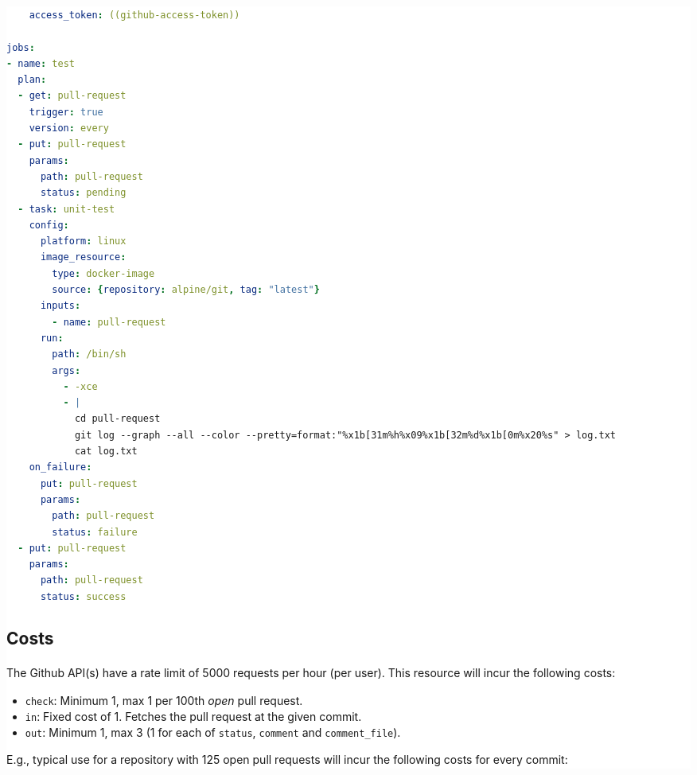 ```yaml
    access_token: ((github-access-token))

jobs:
- name: test
  plan:
  - get: pull-request
    trigger: true
    version: every
  - put: pull-request
    params:
      path: pull-request
      status: pending
  - task: unit-test
    config:
      platform: linux
      image_resource:
        type: docker-image
        source: {repository: alpine/git, tag: "latest"}
      inputs:
        - name: pull-request
      run:
        path: /bin/sh
        args:
          - -xce
          - |
            cd pull-request
            git log --graph --all --color --pretty=format:"%x1b[31m%h%x09%x1b[32m%d%x1b[0m%x20%s" > log.txt
            cat log.txt
    on_failure:
      put: pull-request
      params:
        path: pull-request
        status: failure
  - put: pull-request
    params:
      path: pull-request
      status: success
```

## Costs

The Github API(s) have a rate limit of 5000 requests per hour (per user). This resource will incur the following costs:

- `check`: Minimum 1, max 1 per 100th *open* pull request.
- `in`: Fixed cost of 1. Fetches the pull request at the given commit.
- `out`: Minimum 1, max 3 (1 for each of `status`, `comment` and `comment_file`).

E.g., typical use for a repository with 125 open pull requests will incur the following costs for every commit:
